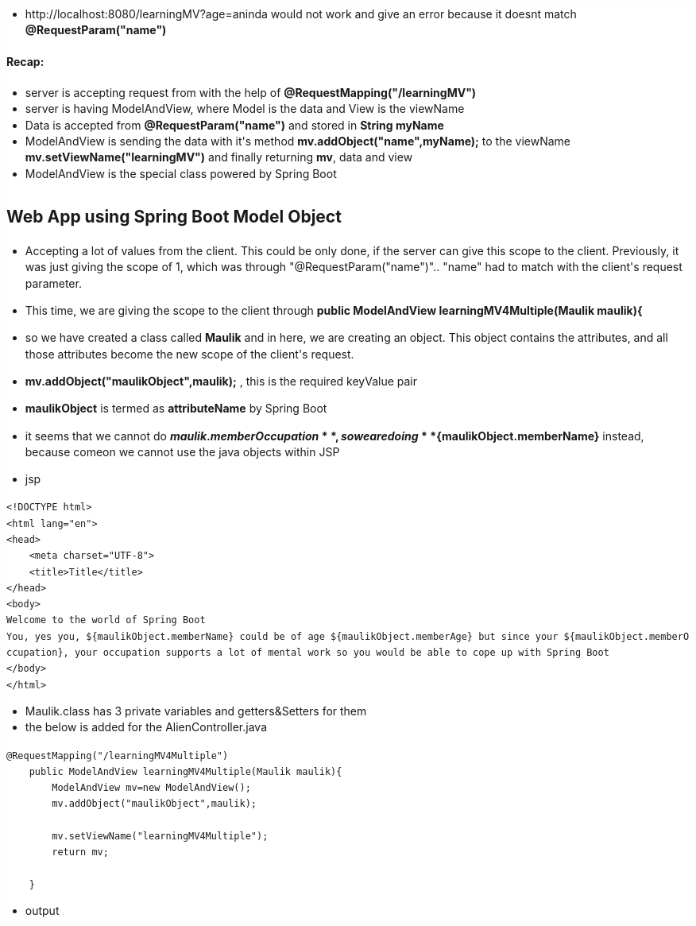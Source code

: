 - http://localhost:8080/learningMV?age=aninda would not work and give an error because it doesnt match **@RequestParam("name")**

#### Recap:
- server is accepting request from with the help of **@RequestMapping("/learningMV")**
- server is having ModelAndView, where Model is the data and View is the viewName
- Data is accepted from **@RequestParam("name")** and stored in **String myName**
- ModelAndView is sending the data with it's method **mv.addObject("name",myName);** to the viewName **mv.setViewName("learningMV")** and finally returning **mv**, data and view
- ModelAndView is the special class powered by Spring Boot

## Web App using Spring Boot Model Object

- Accepting a lot of values from the client. This could be only done, if the server can give this scope to the client. Previously, it was just giving the scope of 1, which was through "@RequestParam("name")".. "name" had to match with the client's request parameter. 
- This time, we are giving the scope to the client through **public ModelAndView learningMV4Multiple(Maulik maulik){**
- so we have created a class called **Maulik** and in here, we are creating an object. This object contains the attributes, and all those attributes become the new scope of the client's request.
- **mv.addObject("maulikObject",maulik);** , this is the required keyValue pair
- **maulikObject** is termed as **attributeName** by Spring Boot
- it seems that we cannot do **${maulik.memberOccupation}** , so we are doing **${maulikObject.memberName}** instead, because comeon we cannot use the java objects within JSP

- jsp
```
<!DOCTYPE html>
<html lang="en">
<head>
    <meta charset="UTF-8">
    <title>Title</title>
</head>
<body>
Welcome to the world of Spring Boot
You, yes you, ${maulikObject.memberName} could be of age ${maulikObject.memberAge} but since your ${maulikObject.memberOccupation}, your occupation supports a lot of mental work so you would be able to cope up with Spring Boot
</body>
</html>
```
- Maulik.class has 3 private variables and getters&Setters for them
- the below is added for the AlienController.java
```
@RequestMapping("/learningMV4Multiple")
    public ModelAndView learningMV4Multiple(Maulik maulik){
        ModelAndView mv=new ModelAndView();
        mv.addObject("maulikObject",maulik);

        mv.setViewName("learningMV4Multiple");
        return mv;

    }
```
- output
